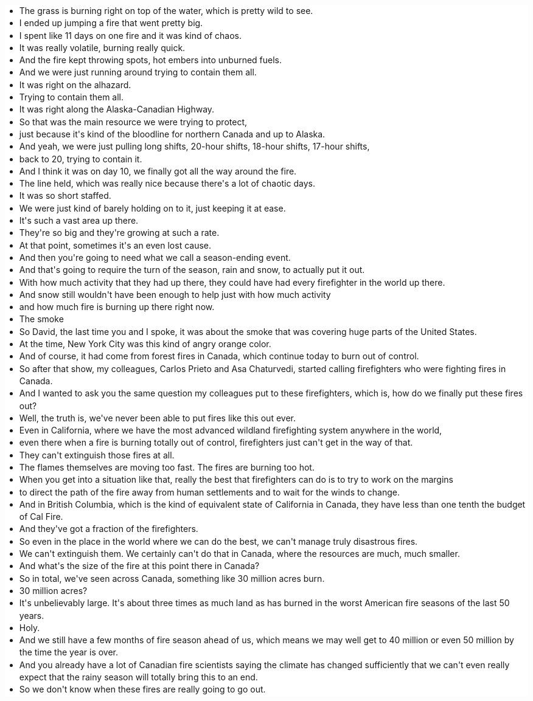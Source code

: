 *  The grass is burning right on top of the water, which is pretty wild to see.
*  I ended up jumping a fire that went pretty big.
*  I spent like 11 days on one fire and it was kind of chaos.
*  It was really volatile, burning really quick.
*  And the fire kept throwing spots, hot embers into unburned fuels.
*  And we were just running around trying to contain them all.
*  It was right on the alhazard.
*  Trying to contain them all.
*  It was right along the Alaska-Canadian Highway.
*  So that was the main resource we were trying to protect,
*  just because it's kind of the bloodline for northern Canada and up to Alaska.
*  And yeah, we were just pulling long shifts, 20-hour shifts, 18-hour shifts, 17-hour shifts,
*  back to 20, trying to contain it.
*  And I think it was on day 10, we finally got all the way around the fire.
*  The line held, which was really nice because there's a lot of chaotic days.
*  It was so short staffed.
*  We were just kind of barely holding on to it, just keeping it at ease.
*  It's such a vast area up there.
*  They're so big and they're growing at such a rate.
*  At that point, sometimes it's an even lost cause.
*  And then you're going to need what we call a season-ending event.
*  And that's going to require the turn of the season, rain and snow, to actually put it out.
*  With how much activity that they had up there, they could have had every firefighter in the world up there.
*  And snow still wouldn't have been enough to help just with how much activity
*  and how much fire is burning up there right now.
*  The smoke
*  So David, the last time you and I spoke, it was about the smoke that was covering huge parts of the United States.
*  At the time, New York City was this kind of angry orange color.
*  And of course, it had come from forest fires in Canada, which continue today to burn out of control.
*  So after that show, my colleagues, Carlos Prieto and Asa Chaturvedi, started calling firefighters who were fighting fires in Canada.
*  And I wanted to ask you the same question my colleagues put to these firefighters, which is, how do we finally put these fires out?
*  Well, the truth is, we've never been able to put fires like this out ever.
*  Even in California, where we have the most advanced wildland firefighting system anywhere in the world,
*  even there when a fire is burning totally out of control, firefighters just can't get in the way of that.
*  They can't extinguish those fires at all.
*  The flames themselves are moving too fast. The fires are burning too hot.
*  When you get into a situation like that, really the best that firefighters can do is to try to work on the margins
*  to direct the path of the fire away from human settlements and to wait for the winds to change.
*  And in British Columbia, which is the kind of equivalent state of California in Canada, they have less than one tenth the budget of Cal Fire.
*  And they've got a fraction of the firefighters.
*  So even in the place in the world where we can do the best, we can't manage truly disastrous fires.
*  We can't extinguish them. We certainly can't do that in Canada, where the resources are much, much smaller.
*  And what's the size of the fire at this point there in Canada?
*  So in total, we've seen across Canada, something like 30 million acres burn.
*  30 million acres?
*  It's unbelievably large. It's about three times as much land as has burned in the worst American fire seasons of the last 50 years.
*  Holy.
*  And we still have a few months of fire season ahead of us, which means we may well get to 40 million or even 50 million by the time the year is over.
*  And you already have a lot of Canadian fire scientists saying the climate has changed sufficiently that we can't even really expect that the rainy season will totally bring this to an end.
*  So we don't know when these fires are really going to go out.